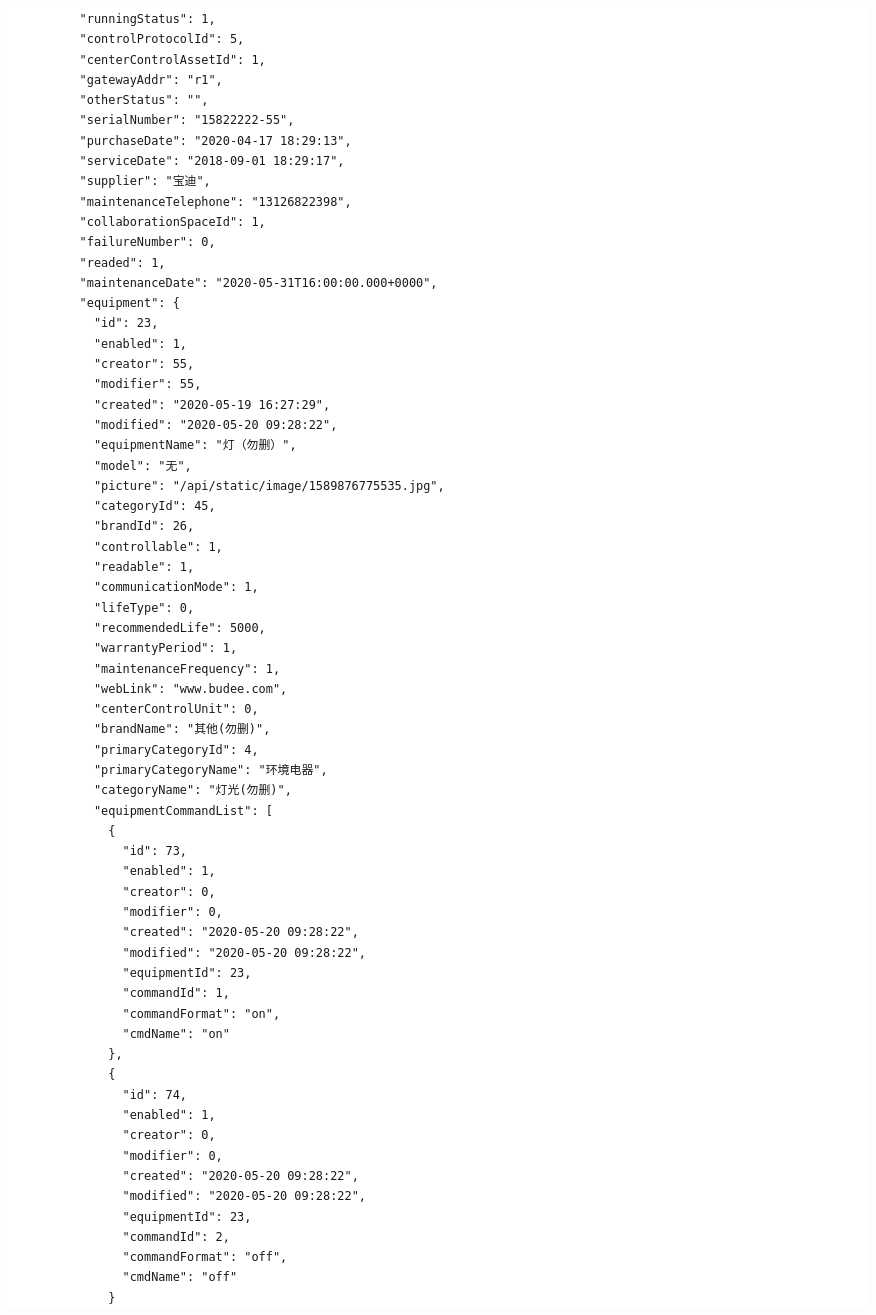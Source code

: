              "runningStatus": 1,
              "controlProtocolId": 5,
              "centerControlAssetId": 1,
              "gatewayAddr": "r1",
              "otherStatus": "",
              "serialNumber": "15822222-55",
              "purchaseDate": "2020-04-17 18:29:13",
              "serviceDate": "2018-09-01 18:29:17",
              "supplier": "宝迪",
              "maintenanceTelephone": "13126822398",
              "collaborationSpaceId": 1,
              "failureNumber": 0,
              "readed": 1,
              "maintenanceDate": "2020-05-31T16:00:00.000+0000",
              "equipment": {
                "id": 23,
                "enabled": 1,
                "creator": 55,
                "modifier": 55,
                "created": "2020-05-19 16:27:29",
                "modified": "2020-05-20 09:28:22",
                "equipmentName": "灯（勿删）",
                "model": "无",
                "picture": "/api/static/image/1589876775535.jpg",
                "categoryId": 45,
                "brandId": 26,
                "controllable": 1,
                "readable": 1,
                "communicationMode": 1,
                "lifeType": 0,
                "recommendedLife": 5000,
                "warrantyPeriod": 1,
                "maintenanceFrequency": 1,
                "webLink": "www.budee.com",
                "centerControlUnit": 0,
                "brandName": "其他(勿删)",
                "primaryCategoryId": 4,
                "primaryCategoryName": "环境电器",
                "categoryName": "灯光(勿删)",
                "equipmentCommandList": [
                  {
                    "id": 73,
                    "enabled": 1,
                    "creator": 0,
                    "modifier": 0,
                    "created": "2020-05-20 09:28:22",
                    "modified": "2020-05-20 09:28:22",
                    "equipmentId": 23,
                    "commandId": 1,
                    "commandFormat": "on",
                    "cmdName": "on"
                  },
                  {
                    "id": 74,
                    "enabled": 1,
                    "creator": 0,
                    "modifier": 0,
                    "created": "2020-05-20 09:28:22",
                    "modified": "2020-05-20 09:28:22",
                    "equipmentId": 23,
                    "commandId": 2,
                    "commandFormat": "off",
                    "cmdName": "off"
                  }